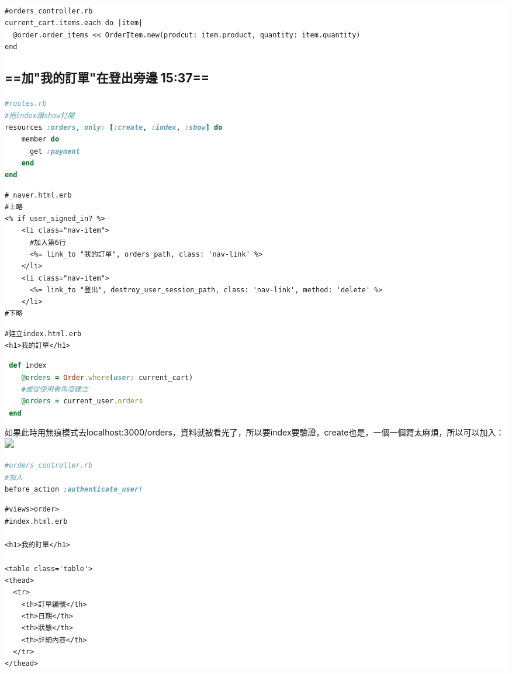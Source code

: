 
```erb
#orders_controller.rb
current_cart.items.each do |item|
  @order.order_items << OrderItem.new(prodcut: item.product, quantity: item.quantity)
end
```

## ==加"我的訂單"在登出旁邊 15:37==
```ruby
#routes.rb
#把index跟show打開
resources :orders, only: [:create, :index, :show] do
    member do
      get :payment
    end
end
```
```erb=
#_naver.html.erb
#上略
<% if user_signed_in? %>
    <li class="nav-item">
      #加入第6行 
      <%= link_to "我的訂單", orders_path, class: 'nav-link' %>
    </li>
    <li class="nav-item">
      <%= link_to "登出", destroy_user_session_path, class: 'nav-link', method: 'delete' %>
    </li>
#下略        
```
```erb
#建立index.html.erb
<h1>我的訂單</h1>
```
```ruby
 def index
    @orders = Order.where(user: current_cart)
    #或從使用者角度建立
    @orders = current_user.orders
 end
```
如果此時用無痕模式去localhost:3000/orders，資料就被看光了，所以要index要驗證，create也是，一個一個寫太麻煩，所以可以加入：
![](https://i.imgur.com/vESt86K.png)

```ruby
#orders_controller.rb
#加入
before_action :authenticate_user!
```

```htmlmixed=
#views>order>
#index.html.erb

<h1>我的訂單</h1>

<table class='table'>
<thead>
  <tr>
    <th>訂單編號</th>
    <th>日期</th>
    <th>狀態</th>
    <th>詳細內容</th>
  </tr>
</thead>
```